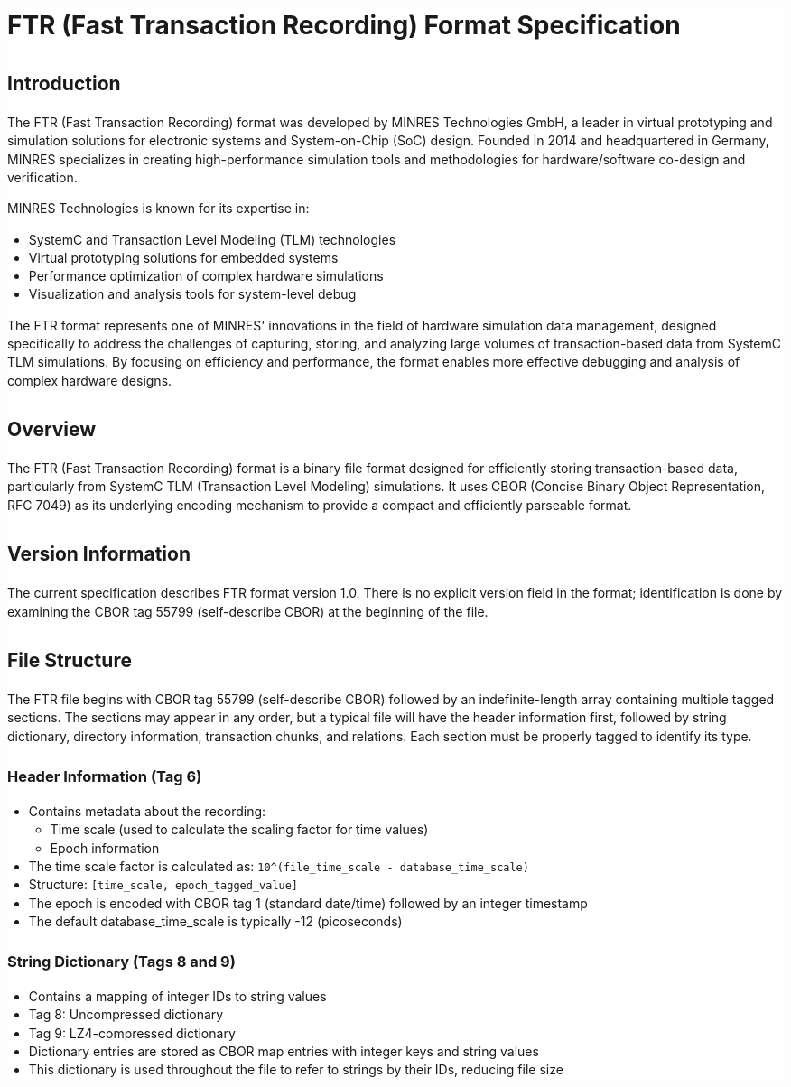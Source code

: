 # FTR (Fast Transaction Recording) Format Specification

## Introduction

The FTR (Fast Transaction Recording) format was developed by MINRES Technologies GmbH, a leader in virtual prototyping and simulation solutions for electronic systems and System-on-Chip (SoC) design. Founded in 2014 and headquartered in Germany, MINRES specializes in creating high-performance simulation tools and methodologies for hardware/software co-design and verification.

MINRES Technologies is known for its expertise in:
- SystemC and Transaction Level Modeling (TLM) technologies
- Virtual prototyping solutions for embedded systems
- Performance optimization of complex hardware simulations
- Visualization and analysis tools for system-level debug

The FTR format represents one of MINRES' innovations in the field of hardware simulation data management, designed specifically to address the challenges of capturing, storing, and analyzing large volumes of transaction-based data from SystemC TLM simulations. By focusing on efficiency and performance, the format enables more effective debugging and analysis of complex hardware designs.

## Overview
The FTR (Fast Transaction Recording) format is a binary file format designed for efficiently storing transaction-based data, particularly from SystemC TLM (Transaction Level Modeling) simulations. It uses CBOR (Concise Binary Object Representation, RFC 7049) as its underlying encoding mechanism to provide a compact and efficiently parseable format.

## Version Information
The current specification describes FTR format version 1.0. There is no explicit version field in the format; identification is done by examining the CBOR tag 55799 (self-describe CBOR) at the beginning of the file.

## File Structure

The FTR file begins with CBOR tag 55799 (self-describe CBOR) followed by an indefinite-length array containing multiple tagged sections. The sections may appear in any order, but a typical file will have the header information first, followed by string dictionary, directory information, transaction chunks, and relations. Each section must be properly tagged to identify its type.

### Header Information (Tag 6)
- Contains metadata about the recording:
  - Time scale (used to calculate the scaling factor for time values)
  - Epoch information
- The time scale factor is calculated as: `10^(file_time_scale - database_time_scale)`
- Structure: `[time_scale, epoch_tagged_value]`
- The epoch is encoded with CBOR tag 1 (standard date/time) followed by an integer timestamp
- The default database_time_scale is typically -12 (picoseconds)

### String Dictionary (Tags 8 and 9)
- Contains a mapping of integer IDs to string values
- Tag 8: Uncompressed dictionary
- Tag 9: LZ4-compressed dictionary
- Dictionary entries are stored as CBOR map entries with integer keys and string values
- This dictionary is used throughout the file to refer to strings by their IDs, reducing file size
